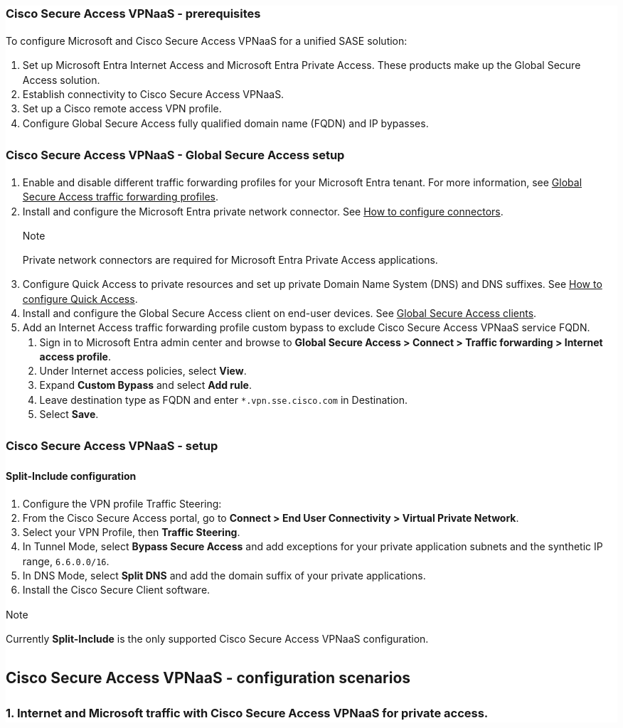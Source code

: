 ### Cisco Secure Access VPNaaS - prerequisites

To configure Microsoft and Cisco Secure Access VPNaaS for a unified SASE solution:

1. Set up Microsoft Entra Internet Access and Microsoft Entra Private Access. These products make up the Global Secure Access solution.
1. Establish connectivity to Cisco Secure Access VPNaaS.
1. Set up a Cisco remote access VPN profile.
1. Configure Global Secure Access fully qualified domain name (FQDN) and IP bypasses.

### Cisco Secure Access VPNaaS - Global Secure Access setup

1. Enable and disable different traffic forwarding profiles for your Microsoft Entra tenant. For more information, see [Global Secure Access traffic forwarding profiles](concept-traffic-forwarding.md).
1. Install and configure the Microsoft Entra private network connector. See [How to configure connectors](how-to-configure-connectors.md).
    > [!NOTE] 
    > Private network connectors are required for Microsoft Entra Private Access applications.
1. Configure Quick Access to private resources and set up private Domain Name System (DNS) and DNS suffixes. See [How to configure Quick Access](how-to-configure-quick-access.md).
1. Install and configure the Global Secure Access client on end-user devices. See [Global Secure Access clients](concept-clients.md). <a id="adding-a-custom-bypass"></a>
1. Add an Internet Access traffic forwarding profile custom bypass to exclude Cisco Secure Access VPNaaS service FQDN.
    1. Sign in to Microsoft Entra admin center and browse to **Global Secure Access > Connect > Traffic forwarding > Internet access profile**.
    2. Under Internet access policies, select **View**.
    3. Expand **Custom Bypass** and select **Add rule**.
    4. Leave destination type as FQDN and enter `*.vpn.sse.cisco.com` in Destination.
    5. Select **Save**.

### Cisco Secure Access VPNaaS - setup

#### Split-Include configuration

1. Configure the VPN profile Traffic Steering:
  1. From the Cisco Secure Access portal, go to **Connect > End User Connectivity > Virtual Private Network**.
  2. Select your VPN Profile, then **Traffic Steering**.
  3. In Tunnel Mode, select **Bypass Secure Access** and add exceptions for your private application subnets and the synthetic IP range, `6.6.0.0/16`.
  4. In DNS Mode, select **Split DNS** and add the domain suffix of your private applications.
1. Install the Cisco Secure Client software.

> [!NOTE]
> Currently **Split-Include** is the only supported Cisco Secure Access VPNaaS configuration.

## Cisco Secure Access VPNaaS - configuration scenarios

### 1. Internet and Microsoft traffic with Cisco Secure Access VPNaaS for private access.
